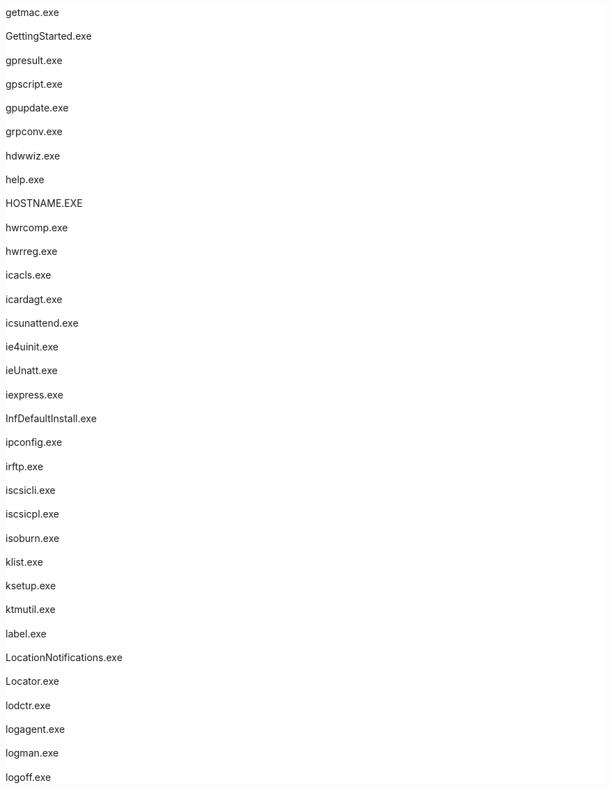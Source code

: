 getmac.exe

GettingStarted.exe

gpresult.exe

gpscript.exe

gpupdate.exe

grpconv.exe

hdwwiz.exe

help.exe

HOSTNAME.EXE

hwrcomp.exe

hwrreg.exe

icacls.exe

icardagt.exe

icsunattend.exe

ie4uinit.exe

ieUnatt.exe

iexpress.exe

InfDefaultInstall.exe

ipconfig.exe

irftp.exe

iscsicli.exe

iscsicpl.exe

isoburn.exe

klist.exe

ksetup.exe

ktmutil.exe

label.exe

LocationNotifications.exe

Locator.exe

lodctr.exe

logagent.exe

logman.exe

logoff.exe
